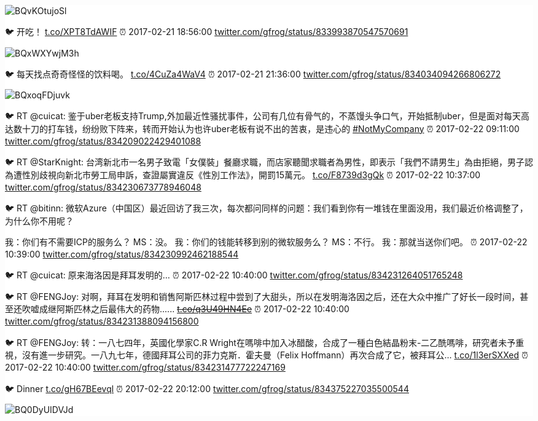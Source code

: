 ![BQvKOtujoSl](https://scontent-lax3-1.cdninstagram.com/vp/33cad7567ff54d76f9f8eb1420dcf80e/5DAFCD7F/t51.2885-15/e35/16906563_1831816083707407_6338175125237530624_n.jpg?_nc_ht=scontent-lax3-1.cdninstagram.com)

🐦 开吃！ [t.co/XPT8TdAWIF](https://www.instagram.com/p/BQxWXYwjM3h/)
⏰ 2017-02-21 18:56:00
[twitter.com/gfrog/status/833993870547570691](http://twitter.com/gfrog/status/833993870547570691)

![BQxWXYwjM3h](https://scontent-lax3-1.cdninstagram.com/vp/4a86812eaa1d175cf059a8cdf754ebff/5DCCC5AB/t51.2885-15/e35/16788665_792060784295944_2927938295843258368_n.jpg?_nc_ht=scontent-lax3-1.cdninstagram.com)

🐦 每天找点奇奇怪怪的饮料喝。 [t.co/4CuZa4WaV4](https://www.instagram.com/p/BQxoqFDjuvk/)
⏰ 2017-02-21 21:36:00
[twitter.com/gfrog/status/834034094266806272](http://twitter.com/gfrog/status/834034094266806272)

![BQxoqFDjuvk](https://scontent-lax3-1.cdninstagram.com/vp/9df25e49557bc651ababfb46691b6d32/5DB8C5C6/t51.2885-15/e35/16906257_1379583895438653_1751115620356718592_n.jpg?_nc_ht=scontent-lax3-1.cdninstagram.com)

🐦 RT @cuicat: 鉴于uber老板支持Trump,外加最近性骚扰事件，公司有几位有骨气的，不蒸馒头争口气，开始抵制uber，但是面对每天高达数十刀的打车钱，纷纷败下阵来，转而开始认为也许uber老板有说不出的苦衷，是违心的 [#NotMyCompany](https://twitter.com/hashtag/NotMyCompany?src=hash)
⏰ 2017-02-22 09:11:00
[twitter.com/gfrog/status/834209022429401088](http://twitter.com/gfrog/status/834209022429401088)

🐦 RT @StarKnight: 台湾新北市一名男子致電「女僕裝」餐廳求職，而店家聽聞求職者為男性，即表示「我們不請男生」為由拒絕，男子認為遭性別歧視向新北市勞工局申訴，查證屬實違反《性別工作法》，開罰15萬元。 [t.co/F8739d3gQk](https://getpocket.com/@esax/share/1913684)
⏰ 2017-02-22 10:37:00
[twitter.com/gfrog/status/834230673778946048](http://twitter.com/gfrog/status/834230673778946048)

🐦 RT @bitinn: 微软Azure（中国区）最近回访了我三次，每次都问同样的问题：我们看到你有一堆钱在里面没用，我们最近价格调整了，为什么你不用呢？

我：你们有不需要ICP的服务么？
MS：没。
我：你们的钱能转移到别的微软服务么？
MS：不行。
我：那就当送你们吧。
⏰ 2017-02-22 10:39:00
[twitter.com/gfrog/status/834230992462188544](http://twitter.com/gfrog/status/834230992462188544)

🐦 RT @cuicat: 原来海洛因是拜耳发明的…
⏰ 2017-02-22 10:40:00
[twitter.com/gfrog/status/834231264051765248](http://twitter.com/gfrog/status/834231264051765248)

🐦 RT @FENGJoy: 对啊，拜耳在发明和销售阿斯匹林过程中尝到了大甜头，所以在发明海洛因之后，还在大众中推广了好长一段时间，甚至还吹嘘成继阿斯匹林之后最伟大的药物...... <s>[t.co/q3U49HN4Ee](https://t.co/q3U49HN4Ee)</s>
⏰ 2017-02-22 10:40:00
[twitter.com/gfrog/status/834231388094156800](http://twitter.com/gfrog/status/834231388094156800)

🐦 RT @FENGJoy: 转：一八七四年，英國化學家C.R Wright在嗎啡中加入冰醋酸，合成了一種白色結晶粉末-二乙酰嗎啡，研究者未予重視，沒有進一步研究。一八九七年，德國拜耳公司的菲力克斯．霍夫曼（Felix Hoffmann）再次合成了它，被拜耳公… [t.co/1l3erSXXed](https://twitter.com/i/web/status/834229814634520577)
⏰ 2017-02-22 10:40:00
[twitter.com/gfrog/status/834231477722247169](http://twitter.com/gfrog/status/834231477722247169)

🐦 Dinner [t.co/gH67BEevql](https://www.instagram.com/p/BQ0DyUIDVJd/)
⏰ 2017-02-22 20:12:00
[twitter.com/gfrog/status/834375227035500544](http://twitter.com/gfrog/status/834375227035500544)

![BQ0DyUIDVJd](https://scontent-lax3-1.cdninstagram.com/vp/47d0c558da6f90cd590f9c62d681fc48/5DCC973C/t51.2885-15/e35/16908827_1101063523336915_8954880162164375552_n.jpg?_nc_ht=scontent-lax3-1.cdninstagram.com)
